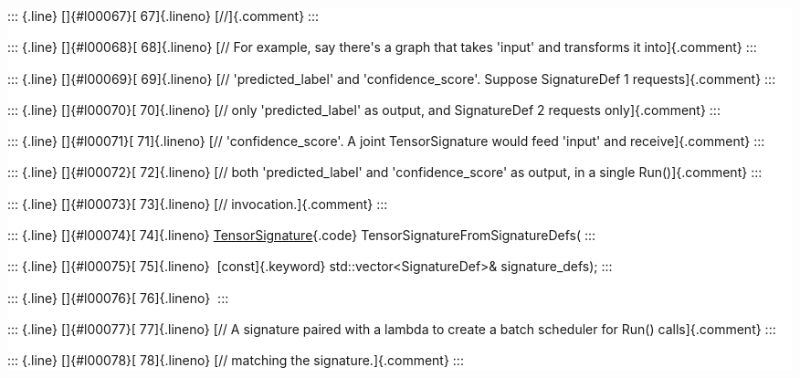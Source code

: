 ::: {.line}
[]{#l00067}[ 67]{.lineno} [//]{.comment}
:::

::: {.line}
[]{#l00068}[ 68]{.lineno} [// For example, say there\'s a graph that
takes \'input\' and transforms it into]{.comment}
:::

::: {.line}
[]{#l00069}[ 69]{.lineno} [// \'predicted\_label\' and
\'confidence\_score\'. Suppose SignatureDef 1 requests]{.comment}
:::

::: {.line}
[]{#l00070}[ 70]{.lineno} [// only \'predicted\_label\' as output, and
SignatureDef 2 requests only]{.comment}
:::

::: {.line}
[]{#l00071}[ 71]{.lineno} [// \'confidence\_score\'. A joint
TensorSignature would feed \'input\' and receive]{.comment}
:::

::: {.line}
[]{#l00072}[ 72]{.lineno} [// both \'predicted\_label\' and
\'confidence\_score\' as output, in a single Run()]{.comment}
:::

::: {.line}
[]{#l00073}[ 73]{.lineno} [// invocation.]{.comment}
:::

::: {.line}
[]{#l00074}[
74]{.lineno} [TensorSignature](structtensorflow_1_1serving_1_1TensorSignature.html){.code}
TensorSignatureFromSignatureDefs(
:::

::: {.line}
[]{#l00075}[ 75]{.lineno}  [const]{.keyword}
std::vector\<SignatureDef\>& signature\_defs);
:::

::: {.line}
[]{#l00076}[ 76]{.lineno} 
:::

::: {.line}
[]{#l00077}[ 77]{.lineno} [// A signature paired with a lambda to create
a batch scheduler for Run() calls]{.comment}
:::

::: {.line}
[]{#l00078}[ 78]{.lineno} [// matching the signature.]{.comment}
:::

